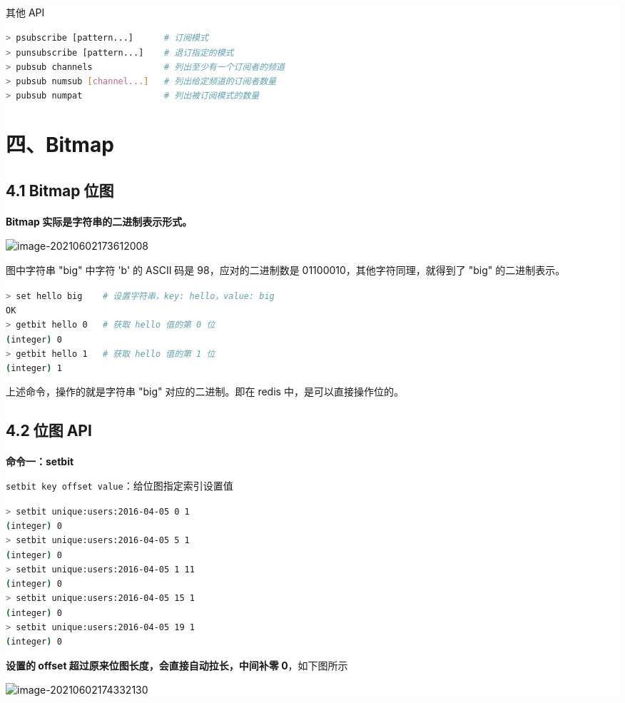 其他 API

```bash
> psubscribe [pattern...]      # 订阅模式
> punsubscribe [pattern...]    # 退订指定的模式
> pubsub channels              # 列出至少有一个订阅者的频道
> pubsub numsub [channel...]   # 列出给定频道的订阅者数量
> pubsub numpat                # 列出被订阅模式的数量
```

# 四、Bitmap

## 4.1 Bitmap 位图

**Bitmap 实际是字符串的二进制表示形式。**

![image-20210602173612008](https://z3.ax1x.com/2021/06/02/2Q4Q2Q.png)

图中字符串 "big" 中字符 'b' 的 ASCII 码是 98，应对的二进制数是 01100010，其他字符同理，就得到了 "big" 的二进制表示。

```bash
> set hello big    # 设置字符串，key: hello，value: big
OK
> getbit hello 0   # 获取 hello 值的第 0 位
(integer) 0
> getbit hello 1   # 获取 hello 值的第 1 位
(integer) 1
```

上述命令，操作的就是字符串 "big" 对应的二进制。即在 redis 中，是可以直接操作位的。

## 4.2 位图 API

**命令一：setbit**

`setbit key offset value`：给位图指定索引设置值

```bash
> setbit unique:users:2016-04-05 0 1 
(integer) 0 
> setbit unique:users:2016-04-05 5 1 
(integer) 0 
> setbit unique:users:2016-04-05 1 11 
(integer) 0 
> setbit unique:users:2016-04-05 15 1 
(integer) 0 
> setbit unique:users:2016-04-05 19 1 
(integer) 0
```

**设置的 offset 超过原来位图长度，会直接自动拉长，中间补零 0**，如下图所示

![image-20210602174332130](https://z3.ax1x.com/2021/06/02/2Q576J.png)
